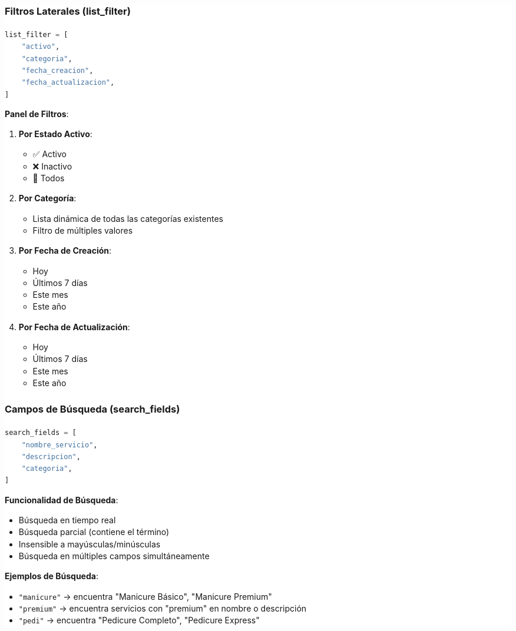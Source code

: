 ### Filtros Laterales (list_filter)

```python
list_filter = [
    "activo",
    "categoria",
    "fecha_creacion",
    "fecha_actualizacion",
]
```

**Panel de Filtros**:

1. **Por Estado Activo**:

   - ✅ Activo
   - ❌ Inactivo
   - 🔄 Todos

2. **Por Categoría**:

   - Lista dinámica de todas las categorías existentes
   - Filtro de múltiples valores

3. **Por Fecha de Creación**:

   - Hoy
   - Últimos 7 días
   - Este mes
   - Este año

4. **Por Fecha de Actualización**:
   - Hoy
   - Últimos 7 días
   - Este mes
   - Este año

### Campos de Búsqueda (search_fields)

```python
search_fields = [
    "nombre_servicio",
    "descripcion",
    "categoria",
]
```

**Funcionalidad de Búsqueda**:

- Búsqueda en tiempo real
- Búsqueda parcial (contiene el término)
- Insensible a mayúsculas/minúsculas
- Búsqueda en múltiples campos simultáneamente

**Ejemplos de Búsqueda**:

- `"manicure"` → encuentra "Manicure Básico", "Manicure Premium"
- `"premium"` → encuentra servicios con "premium" en nombre o descripción
- `"pedi"` → encuentra "Pedicure Completo", "Pedicure Express"

